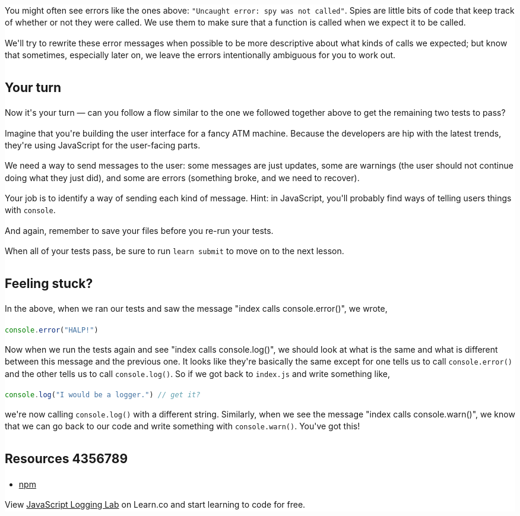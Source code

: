 You might often see errors like the ones above: `"Uncaught error: spy was not
called"`. Spies are little bits of code that keep track of whether or not they
were called. We use them to make sure that a function is called when we expect
it to be called.

We'll try to rewrite these error messages when possible to be more descriptive
about what kinds of calls we expected; but know that sometimes, especially later
on, we leave the errors intentionally ambiguous for you to work out.

## Your turn

Now it's your turn — can you follow a flow similar to the one we followed
together above to get the remaining two tests to pass?

Imagine that you're building the user interface for a fancy ATM machine.
Because the developers are hip with the latest trends, they're using
JavaScript for the user-facing parts.

We need a way to send messages to the user: some messages are just updates,
some are warnings (the user should not continue doing what they just did),
and some are errors (something broke, and we need to recover).

Your job is to identify a way of sending each kind of message. Hint: in
JavaScript, you'll probably find ways of telling users things with `console`.

And again, remember to save your files before you re-run your tests.

When all of your tests pass, be sure to run `learn submit` to move on to the
next lesson.

## Feeling stuck?

In the above, when we ran our tests and saw the message "index calls
console.error()", we wrote,

```javascript
console.error("HALP!")
```

Now when we run the tests again and see "index calls console.log()", we should
look at what is the same and what is different between this message and the
previous one. It looks like they're basically the same except for one tells
us to call `console.error()` and the other tells us to call `console.log()`.
So if we got back to `index.js` and write something like,

```javascript
console.log("I would be a logger.") // get it?
```

we're now calling `console.log()` with a different string. Similarly, when we
see the message "index calls console.warn()", we know that we can go back to our
code and write something with `console.warn()`. You've got this!

## Resources 4356789

- [npm](https://npmjs.org)

<p class='util--hide'>View <a href='https://learn.co/lessons/javascript-logging-lab'>JavaScript Logging Lab</a> on Learn.co and start learning to code for free.</p>
